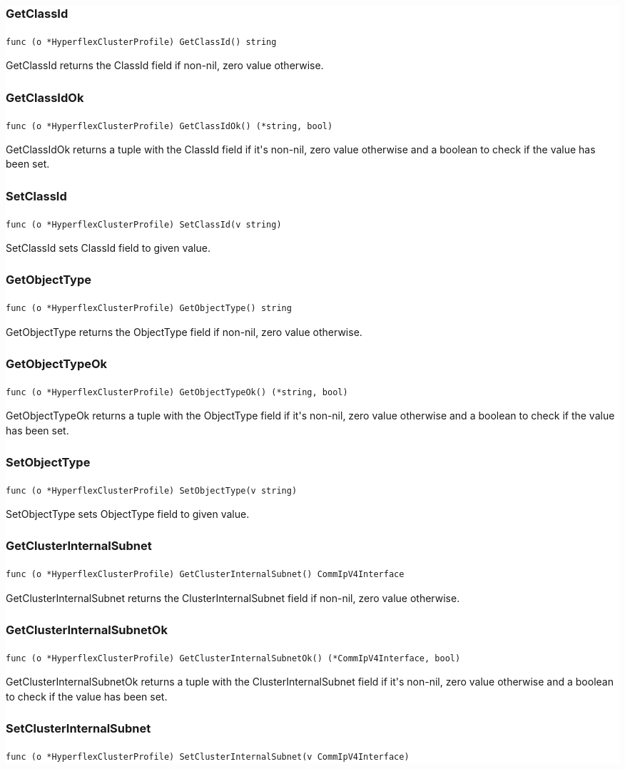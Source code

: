 ### GetClassId

`func (o *HyperflexClusterProfile) GetClassId() string`

GetClassId returns the ClassId field if non-nil, zero value otherwise.

### GetClassIdOk

`func (o *HyperflexClusterProfile) GetClassIdOk() (*string, bool)`

GetClassIdOk returns a tuple with the ClassId field if it's non-nil, zero value otherwise
and a boolean to check if the value has been set.

### SetClassId

`func (o *HyperflexClusterProfile) SetClassId(v string)`

SetClassId sets ClassId field to given value.


### GetObjectType

`func (o *HyperflexClusterProfile) GetObjectType() string`

GetObjectType returns the ObjectType field if non-nil, zero value otherwise.

### GetObjectTypeOk

`func (o *HyperflexClusterProfile) GetObjectTypeOk() (*string, bool)`

GetObjectTypeOk returns a tuple with the ObjectType field if it's non-nil, zero value otherwise
and a boolean to check if the value has been set.

### SetObjectType

`func (o *HyperflexClusterProfile) SetObjectType(v string)`

SetObjectType sets ObjectType field to given value.


### GetClusterInternalSubnet

`func (o *HyperflexClusterProfile) GetClusterInternalSubnet() CommIpV4Interface`

GetClusterInternalSubnet returns the ClusterInternalSubnet field if non-nil, zero value otherwise.

### GetClusterInternalSubnetOk

`func (o *HyperflexClusterProfile) GetClusterInternalSubnetOk() (*CommIpV4Interface, bool)`

GetClusterInternalSubnetOk returns a tuple with the ClusterInternalSubnet field if it's non-nil, zero value otherwise
and a boolean to check if the value has been set.

### SetClusterInternalSubnet

`func (o *HyperflexClusterProfile) SetClusterInternalSubnet(v CommIpV4Interface)`
